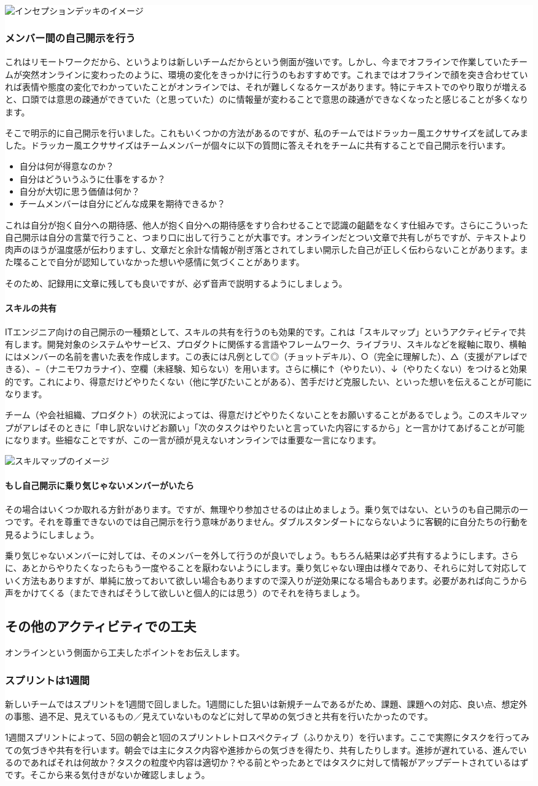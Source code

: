 ![インセプションデッキのイメージ](chap-team-build/inception-deck.png?scale=0.6)

[^inceptiondeck]: インセプションデッキのテンプレートはこちらから。https://github.com/agile-samurai-ja/support/tree/master/blank-inception-deck

### メンバー間の自己開示を行う

これはリモートワークだから、というよりは新しいチームだからという側面が強いです。しかし、今までオフラインで作業していたチームが突然オンラインに変わったのように、環境の変化をきっかけに行うのもおすすめです。これまではオフラインで顔を突き合わせていれば表情や態度の変化でわかっていたことがオンラインでは、それが難しくなるケースがあります。特にテキストでのやり取りが増えると、口頭では意思の疎通ができていた（と思っていた）のに情報量が変わることで意思の疎通ができなくなったと感じることが多くなります。

そこで明示的に自己開示を行いました。これもいくつかの方法があるのですが、私のチームではドラッカー風エクササイズを試してみました。ドラッカー風エクササイズはチームメンバーが個々に以下の質問に答えそれをチームに共有することで自己開示を行います。

 - 自分は何が得意なのか？
 - 自分はどういうふうに仕事をするか？
 - 自分が大切に思う価値は何か？
 - チームメンバーは自分にどんな成果を期待できるか？

これは自分が抱く自分への期待感、他人が抱く自分への期待感をすり合わせることで認識の齟齬をなくす仕組みです。さらにこういった自己開示は自分の言葉で行うこと、つまり口に出して行うことが大事です。オンラインだとつい文章で共有しがちですが、テキストより肉声のほうが温度感が伝わりますし、文章だと余計な情報が削ぎ落とされてしまい開示した自己が正しく伝わらないことがあります。また喋ることで自分が認知していなかった想いや感情に気づくことがあります。

そのため、記録用に文章に残しても良いですが、必ず音声で説明するようにしましょう。

#### スキルの共有

ITエンジニア向けの自己開示の一種類として、スキルの共有を行うのも効果的です。これは「スキルマップ」というアクティビティで共有します。開発対象のシステムやサービス、プロダクトに関係する言語やフレームワーク、ライブラリ、スキルなどを縦軸に取り、横軸にはメンバーの名前を書いた表を作成します。この表には凡例として◎（チョットデキル）、○（完全に理解した）、△（支援がアレばできる）、−（ナニモワカラナイ）、空欄（未経験、知らない）を用います。さらに横に↑（やりたい）、↓（やりたくない）をつけると効果的です。これにより、得意だけどやりたくない（他に学びたいことがある）、苦手だけど克服したい、といった想いを伝えることが可能になります。

チーム（や会社組織、プロダクト）の状況によっては、得意だけどやりたくないことをお願いすることがあるでしょう。このスキルマップがアレばそのときに「申し訳ないけどお願い」「次のタスクはやりたいと言っていた内容にするから」と一言かけてあげることが可能になります。些細なことですが、この一言が顔が見えないオンラインでは重要な一言になります。

![スキルマップのイメージ](chap-team-build/skill_map.png?scale=0.6)

#### もし自己開示に乗り気じゃないメンバーがいたら

その場合はいくつか取れる方針があります。ですが、無理やり参加させるのは止めましょう。乗り気ではない、というのも自己開示の一つです。それを尊重できないのでは自己開示を行う意味がありません。ダブルスタンダートにならないように客観的に自分たちの行動を見るようにしましょう。

乗り気じゃないメンバーに対しては、そのメンバーを外して行うのが良いでしょう。もちろん結果は必ず共有するようにします。さらに、あとからやりたくなったらもう一度やることを厭わないようにします。乗り気じゃない理由は様々であり、それらに対して対応していく方法もありますが、単純に放っておいて欲しい場合もありますので深入りが逆効果になる場合もあります。必要があれば向こうから声をかけてくる（またできればそうして欲しいと個人的には思う）のでそれを待ちましょう。


## その他のアクティビティでの工夫

オンラインという側面から工夫したポイントをお伝えします。

### スプリントは1週間

新しいチームではスプリントを1週間で回しました。1週間にした狙いは新規チームであるがため、課題、課題への対応、良い点、想定外の事態、過不足、見えているもの／見えていないものなどに対して早めの気づきと共有を行いたかったのです。

1週間スプリントによって、5回の朝会と1回のスプリントレトロスペクティブ（ふりかえり）を行います。ここで実際にタスクを行ってみての気づきや共有を行います。朝会では主にタスク内容や進捗からの気づきを得たり、共有したりします。進捗が遅れている、進んでいるのであればそれは何故か？タスクの粒度や内容は適切か？やる前とやったあとではタスクに対して情報がアップデートされているはずです。そこから来る気付きがないか確認しましょう。


[^hurikaeri]: ふりかえりの情報については、びばさん著のふりかえり読本シリーズがおすすめです。https://hurikaeri.booth.pm/